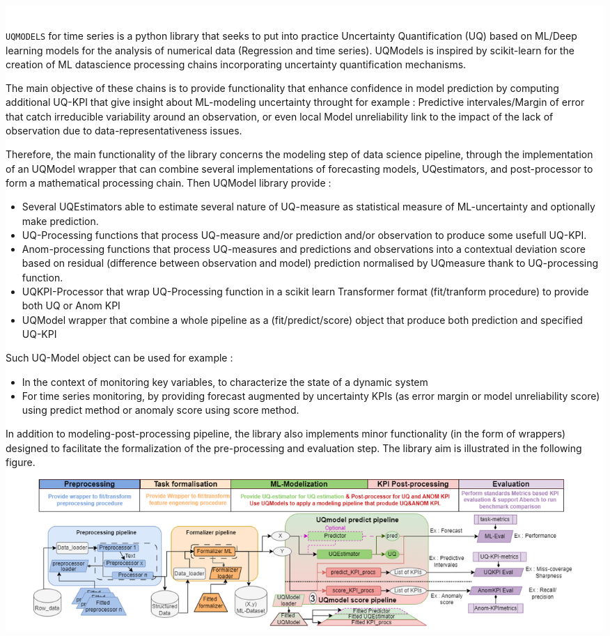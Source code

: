 </div>
<br>


`UQMODELS` for time series is a python library that seeks to put into practice Uncertainty Quantification (UQ) based on ML/Deep learning models for the analysis of numerical data (Regression and time series). UQModels is inspired by scikit-learn for the creation of ML datascience processing chains incorporating uncertainty quantification mechanisms.

The main objective of these chains is to provide functionality that enhance confidence in model prediction by computing additional UQ-KPI that give insight about ML-modeling uncertainty throught for example : Predictive intervales/Margin of error that catch irreducible variability around an observation, or even local Model unreliability link to the impact of the lack of observation due to data-representativeness issues.

Therefore, the main functionality of the library concerns the modeling step of data science pipeline, through the implementation of an UQModel wrapper that can combine several implementations of forecasting models, UQestimators, and post-processor to form a mathematical processing chain. Then UQModel library provide :
- Several UQEstimators able to estimate several nature of UQ-measure as statistical measure of ML-uncertainty and optionally make prediction.
- UQ-Processing functions that process UQ-measure and/or prediction and/or observation to produce some usefull UQ-KPI.
- Anom-processing functions that process UQ-measures and predictions and observations into a contextual deviation score based on residual (difference between observation and model) prediction normalised by UQmeasure thank to UQ-processing function.
- UQKPI-Processor that wrap UQ-Processing function in a scikit learn Transformer format (fit/tranform procedure) to provide both UQ or Anom KPI
- UQModel wrapper that combine a whole pipeline as a (fit/predict/score) object that produce both prediction and specified UQ-KPI

Such UQ-Model object can be used for example :
 - In the context of monitoring key variables, to characterize the state of a dynamic system
 - For time series monitoring, by providing forecast augmented by uncertainty KPIs (as error margin or model unreliability score) using predict method or anomaly score using score method.

In addition to  modeling-post-processing pipeline, the library also implements minor functionality (in the form of wrappers) designed to facilitate the formalization of the pre-processing and evaluation step. The library aim is illustrated in the following figure.

<figure style="text-align:center">
<img src="_static/UQModels_for_TS_schema.png" width=4000px/>
</figure>
